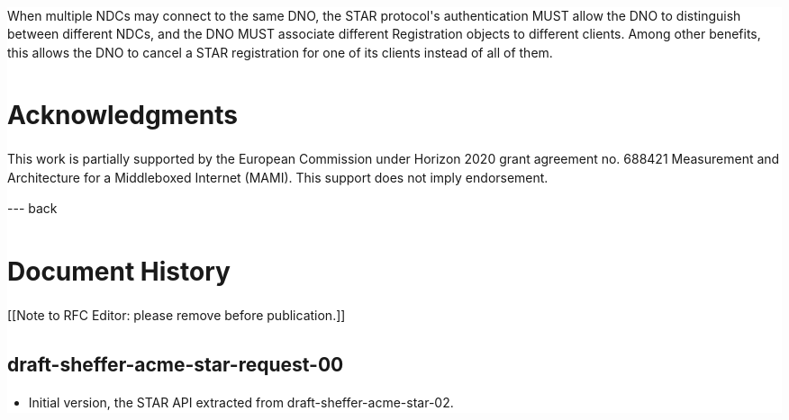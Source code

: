 When multiple NDCs may connect to the same DNO, the STAR protocol's
authentication MUST allow the DNO to distinguish between different
NDCs, and the DNO MUST associate different Registration objects to
different clients. Among other benefits, this allows the DNO to cancel a STAR
registration for one of its clients instead of all of them.

# Acknowledgments

This work is partially supported by the European Commission under
Horizon 2020 grant agreement no. 688421 Measurement and Architecture
for a Middleboxed Internet (MAMI). This support does not imply endorsement.

--- back

# Document History

[[Note to RFC Editor: please remove before publication.]]

## draft-sheffer-acme-star-request-00

- Initial version, the STAR API extracted from draft-sheffer-acme-star-02.
